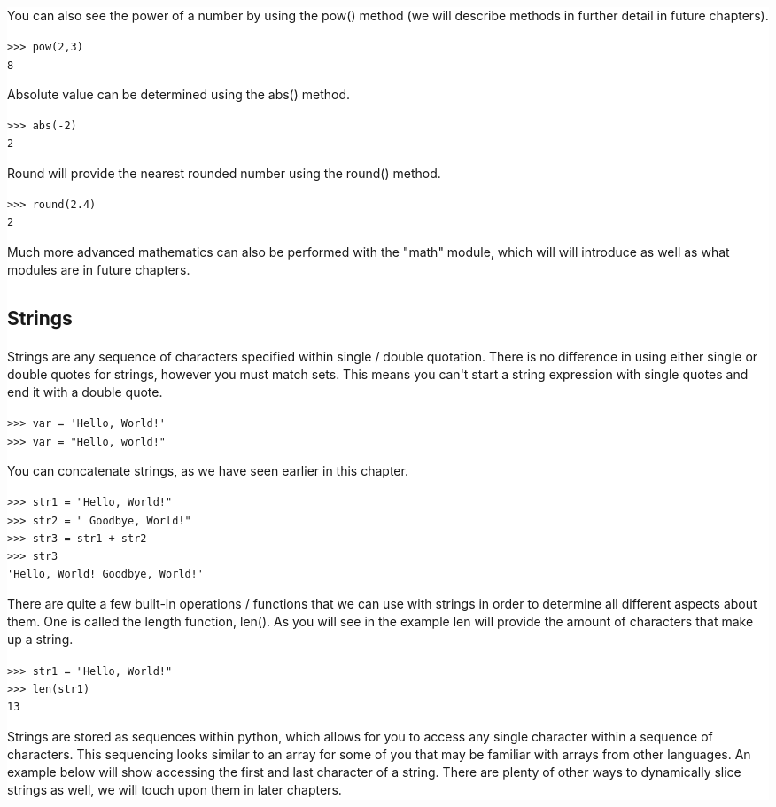 You can also see the power of a number by using the pow() method (we will describe methods in further detail in future chapters).

```
>>> pow(2,3)
8
```

Absolute value can be determined using the abs() method.

```
>>> abs(-2)
2
```

Round will provide the nearest rounded number using the round() method.

```
>>> round(2.4)
2
```

Much more advanced mathematics can also be performed with the "math" module, which will will introduce as well as what modules are in future chapters.


## Strings

Strings are any sequence of characters specified within single / double quotation.  There is no difference in using either single or double quotes for strings, however you must match sets.  This means you can't start a string expression with single quotes and end it with a double quote.

```shell
>>> var = 'Hello, World!'
>>> var = "Hello, world!"
```

You can concatenate strings, as we have seen earlier in this chapter.

```shell
>>> str1 = "Hello, World!"
>>> str2 = " Goodbye, World!"
>>> str3 = str1 + str2
>>> str3
'Hello, World! Goodbye, World!'
```

There are quite a few built-in operations / functions that we can use with strings in order to determine all different aspects about them.  One is called the length function, len().  As you will see in the example len will provide the amount of characters that make up a string.

```shell
>>> str1 = "Hello, World!"
>>> len(str1)
13
```

Strings are stored as sequences within python, which allows for you to access any single character within a sequence of characters.  This sequencing looks similar to an array for some of you that may be familiar with arrays from other languages.  An example below will show accessing the first and last character of a string.  There are plenty of other ways to dynamically slice strings as well, we will touch upon them in later chapters.
